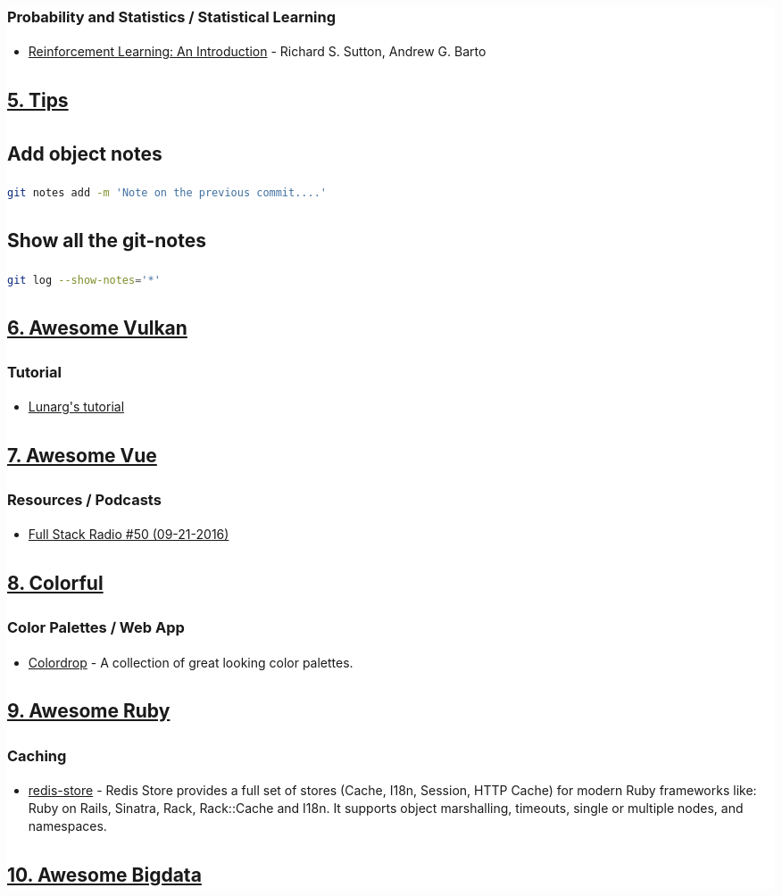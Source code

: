 ### Probability and Statistics / Statistical Learning

*   [Reinforcement Learning: An Introduction](https://webdocs.cs.ualberta.ca/~sutton/book/bookdraft2016sep.pdf) - Richard S. Sutton, Andrew G. Barto

## [5. Tips](/content/git-tips/tips/week/README.md)

## Add object notes

```sh
git notes add -m 'Note on the previous commit....'
```
## Show all the git-notes

```sh
git log --show-notes='*'
```

## [6. Awesome Vulkan](/content/vinjn/awesome-vulkan/week/README.md)

### Tutorial

*   [Lunarg's tutorial](https://vulkan.lunarg.com/doc/sdk/1.0.26.0/windows/tutorial.html)

## [7. Awesome Vue](/content/vuejs/awesome-vue/week/README.md)

### Resources / Podcasts

*   [Full Stack Radio #50 (09-21-2016)](http://www.fullstackradio.com/50)

## [8. Colorful](/content/Siddharth11/Colorful/week/README.md)

### Color Palettes / Web App

*   [Colordrop](https://colordrop.io/) - A collection of great looking color palettes.

## [9. Awesome Ruby](/content/markets/awesome-ruby/week/README.md)

### Caching

*   [redis-store](http://redis-store.org/) - Redis Store provides a full set of stores (Cache, I18n, Session, HTTP Cache) for modern Ruby frameworks like: Ruby on Rails, Sinatra, Rack, Rack::Cache and I18n. It supports object marshalling, timeouts, single or multiple nodes, and namespaces.

## [10. Awesome Bigdata](/content/newTendermint/awesome-bigdata/week/README.md)
